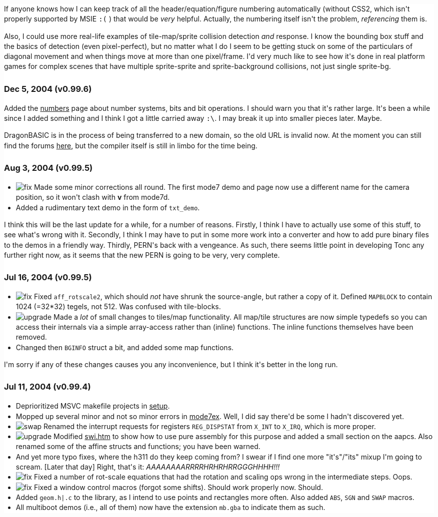 If anyone knows how I can keep track of all the header/equation/figure numbering automatically (without CSS2, which isn't properly supported by MSIE <kbd>:(</kbd> ) that would be _very_ helpful. Actually, the numbering itself isn't the problem, _referencing_ them is.

Also, I could use more real-life examples of tile-map/sprite collision detection _and_ response. I know the bounding box stuff and the basics of detection (even pixel-perfect), but no matter what I do I seem to be getting stuck on some of the particulars of diagonal movement and when things move at more than one pixel/frame. I'd very much like to see how it's done in real platform games for complex scenes that have multiple sprite-sprite and sprite-background collisions, not just single sprite-bg.

### Dec 5, 2004 (v0.99.6)

Added the [numbers](numbers.html) page about number systems, bits and bit operations. I should warn you that it's rather large. It's been a while since I added something and I think I got a little carried away <kbd>:\\</kbd>. I may break it up into smaller pieces later. Maybe.

DragonBASIC is in the process of being transferred to a new domain, so the old URL is invalid now. At the moment you can still find the forums [here](http://forums.zhilaware.starfusion.orgb/), but the compiler itself is still in limbo for the time being.

### Aug 3, 2004 (v0.99.5)

- ![fix](./img/log/bul_excl.png) Made some minor corrections all round. The first mode7 demo and page now use a different name for the camera position, so it won't clash with **v** from mode7d.
- Added a rudimentary text demo in the form of `txt_demo`.

I think this will be the last update for a while, for a number of reasons. Firstly, I think I have to actually use some of this stuff, to see what's wrong with it. Secondly, I think I may have to put in some more work into a converter and how to add pure binary files to the demos in a friendly way. Thirdly, PERN's back with a vengeance. As such, there seems little point in developing Tonc any further right now, as it seems that the new PERN is going to be very, very complete.

### Jul 16, 2004 (v0.99.5)

- ![fix](./img/log/bul_excl.png) Fixed `aff_rotscale2`, which should _not_ have shrunk the source-angle, but rather a copy of it. Defined `MAPBLOCK` to contain 1024 (=32\*32) tegels, not 512. Was confused with tile-blocks.
- ![upgrade](./img/log/bul_upgr.png) Made a _lot_ of small changes to tiles/map functionality. All map/tile structures are now simple typedefs so you can access their internals via a simple array-access rather than (inline) functions. The inline functions themselves have been removed.
- Changed then `BGINFO` struct a bit, and added some map functions.

I'm sorry if any of these changes causes you any inconvenience, but I think it's better in the long run.

### Jul 11, 2004 (v0.99.4)

- Deprioritized MSVC makefile projects in [setup](setup.html).
- Mopped up several minor and not so minor errors in [mode7ex](mode7ex.html). Well, I did say there'd be some I hadn't discovered yet.
- ![swap](./img/log/bul_swap.png) Renamed the interrupt requests for registers `REG_DISPSTAT` from `X_INT` to `X_IRQ`, which is more proper.
- ![upgrade](./img/log/bul_upgr.png) Modified [swi.htm](swi.html) to show how to use pure assembly for this purpose and added a small section on the aapcs. Also renamed some of the affine structs and functions; you have been warned.
- And yet more typo fixes, where the h311 do they keep coming from? I swear if I find one more "it's"/"its" mixup I'm going to scream. \[Later that day\] Right, that's it: _AAAAAAAARRRRHRHRHRRGGGHHHH!!!_
- ![fix](./img/log/bul_excl.png) Fixed a number of rot-scale equations that had the rotation and scaling ops wrong in the intermediate steps. Oops.
- ![fix](./img/log/bul_excl.png) Fixed a window control macros (forgot some shifts). Should work properly now. Should.
- Added `geom.h|.c` to the library, as I intend to use points and rectangles more often. Also added `ABS`, `SGN` and `SWAP` macros.
- All multiboot demos (i.e., all of them) now have the extension `mb.gba` to indicate them as such.